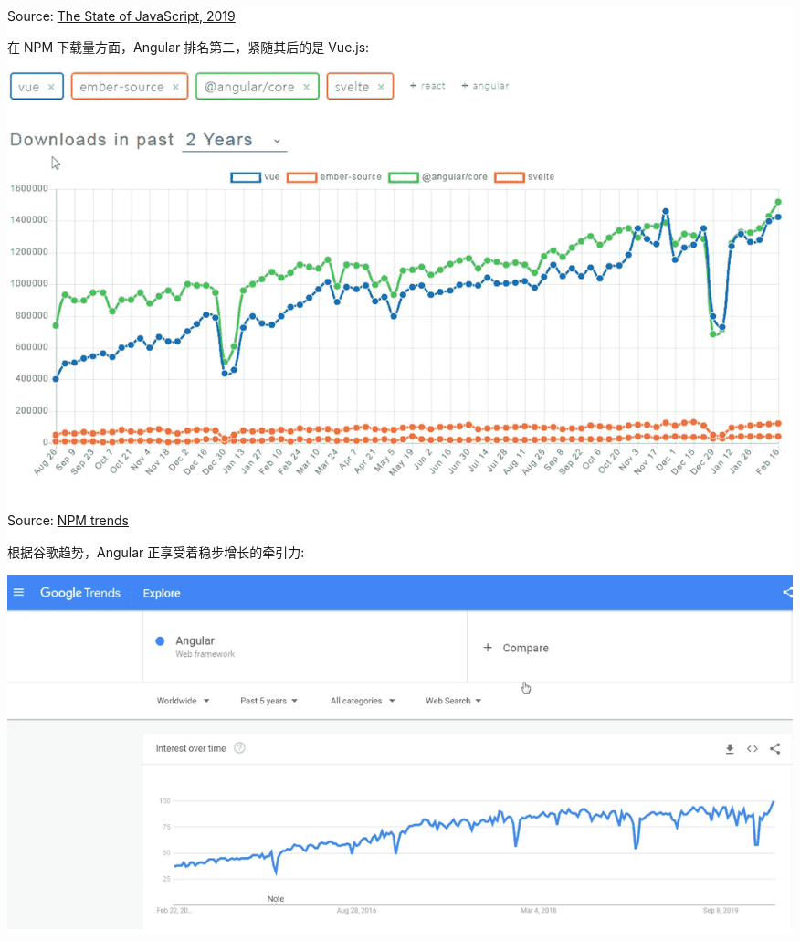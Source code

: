 Source: [The State of JavaScript, 2019](https://2019.stateofjs.com/front-end-frameworks/)

在 NPM 下载量方面，Angular 排名第二，紧随其后的是 Vue.js:

![](img/d9eae96a22a02a33cc40bdc5096b7c81.png)

Source: [NPM trends](https://www.npmtrends.com/)

根据谷歌趋势，Angular 正享受着稳步增长的牵引力:

![](img/afc3028e40d5d2097ae714c8cc2e0ad2.png)
